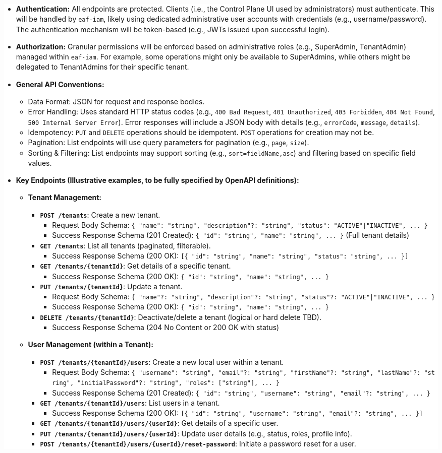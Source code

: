   * **Authentication:** All endpoints are protected. Clients (i.e., the Control Plane UI used by administrators) must authenticate. This will be handled by `eaf-iam`, likely using dedicated administrative user accounts with credentials (e.g., username/password). The authentication mechanism will be token-based (e.g., JWTs issued upon successful login).
  * **Authorization:** Granular permissions will be enforced based on administrative roles (e.g., SuperAdmin, TenantAdmin) managed within `eaf-iam`. For example, some operations might only be available to SuperAdmins, while others might be delegated to TenantAdmins for their specific tenant.

* **General API Conventions:**

  * Data Format: JSON for request and response bodies.
  * Error Handling: Uses standard HTTP status codes (e.g., `400 Bad Request`, `401 Unauthorized`, `403 Forbidden`, `404 Not Found`, `500 Internal Server Error`). Error responses will include a JSON body with details (e.g., `errorCode`, `message`, `details`).
  * Idempotency: `PUT` and `DELETE` operations should be idempotent. `POST` operations for creation may not be.
  * Pagination: List endpoints will use query parameters for pagination (e.g., `page`, `size`).
  * Sorting & Filtering: List endpoints may support sorting (e.g., `sort=fieldName,asc`) and filtering based on specific field values.

* **Key Endpoints (Illustrative examples, to be fully specified by OpenAPI definitions):**

  * **Tenant Management:**

    * **`POST /tenants`**: Create a new tenant.
      * Request Body Schema: `{ "name": "string", "description"?: "string", "status": "ACTIVE"|"INACTIVE", ... }`
      * Success Response Schema (201 Created): `{ "id": "string", "name": "string", ... }` (Full tenant details)
    * **`GET /tenants`**: List all tenants (paginated, filterable).
      * Success Response Schema (200 OK): `[{ "id": "string", "name": "string", "status": "string", ... }]`
    * **`GET /tenants/{tenantId}`**: Get details of a specific tenant.
      * Success Response Schema (200 OK): `{ "id": "string", "name": "string", ... }`
    * **`PUT /tenants/{tenantId}`**: Update a tenant.
      * Request Body Schema: `{ "name"?: "string", "description"?: "string", "status"?: "ACTIVE"|"INACTIVE", ... }`
      * Success Response Schema (200 OK): `{ "id": "string", "name": "string", ... }`
    * **`DELETE /tenants/{tenantId}`**: Deactivate/delete a tenant (logical or hard delete TBD).
      * Success Response Schema (204 No Content or 200 OK with status)

  * **User Management (within a Tenant):**

    * **`POST /tenants/{tenantId}/users`**: Create a new local user within a tenant.
      * Request Body Schema: `{ "username": "string", "email"?: "string", "firstName"?: "string", "lastName"?: "string", "initialPassword"?: "string", "roles": ["string"], ... }`
      * Success Response Schema (201 Created): `{ "id": "string", "username": "string", "email"?: "string", ... }`
    * **`GET /tenants/{tenantId}/users`**: List users in a tenant.
      * Success Response Schema (200 OK): `[{ "id": "string", "username": "string", "email"?: "string", ... }]`
    * **`GET /tenants/{tenantId}/users/{userId}`**: Get details of a specific user.
    * **`PUT /tenants/{tenantId}/users/{userId}`**: Update user details (e.g., status, roles, profile info).
    * **`POST /tenants/{tenantId}/users/{userId}/reset-password`**: Initiate a password reset for a user.
